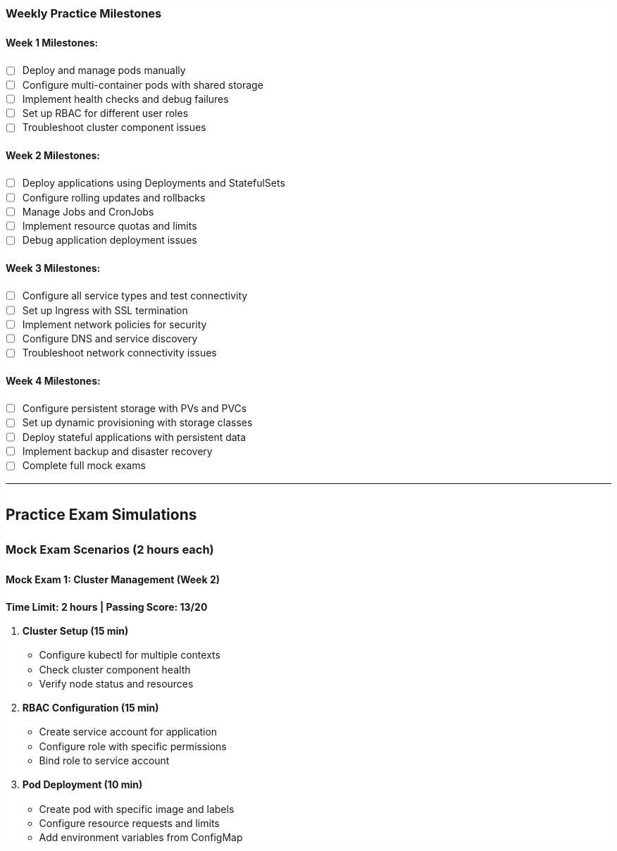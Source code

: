 ### Weekly Practice Milestones

#### Week 1 Milestones:
- [ ] Deploy and manage pods manually
- [ ] Configure multi-container pods with shared storage
- [ ] Implement health checks and debug failures
- [ ] Set up RBAC for different user roles
- [ ] Troubleshoot cluster component issues

#### Week 2 Milestones:
- [ ] Deploy applications using Deployments and StatefulSets
- [ ] Configure rolling updates and rollbacks
- [ ] Manage Jobs and CronJobs
- [ ] Implement resource quotas and limits
- [ ] Debug application deployment issues

#### Week 3 Milestones:
- [ ] Configure all service types and test connectivity
- [ ] Set up Ingress with SSL termination
- [ ] Implement network policies for security
- [ ] Configure DNS and service discovery
- [ ] Troubleshoot network connectivity issues

#### Week 4 Milestones:
- [ ] Configure persistent storage with PVs and PVCs
- [ ] Set up dynamic provisioning with storage classes
- [ ] Deploy stateful applications with persistent data
- [ ] Implement backup and disaster recovery
- [ ] Complete full mock exams

---

## Practice Exam Simulations

### Mock Exam Scenarios (2 hours each)

#### Mock Exam 1: Cluster Management (Week 2)
**Time Limit: 2 hours | Passing Score: 13/20**

1. **Cluster Setup (15 min)**
   - Configure kubectl for multiple contexts
   - Check cluster component health
   - Verify node status and resources

2. **RBAC Configuration (15 min)**
   - Create service account for application
   - Configure role with specific permissions
   - Bind role to service account

3. **Pod Deployment (10 min)**
   - Create pod with specific image and labels
   - Configure resource requests and limits
   - Add environment variables from ConfigMap
